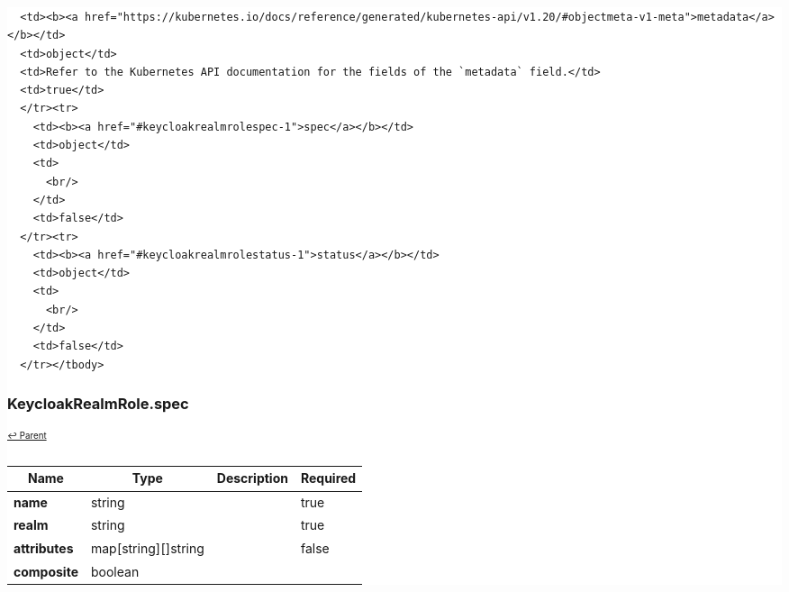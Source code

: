       <td><b><a href="https://kubernetes.io/docs/reference/generated/kubernetes-api/v1.20/#objectmeta-v1-meta">metadata</a></b></td>
      <td>object</td>
      <td>Refer to the Kubernetes API documentation for the fields of the `metadata` field.</td>
      <td>true</td>
      </tr><tr>
        <td><b><a href="#keycloakrealmrolespec-1">spec</a></b></td>
        <td>object</td>
        <td>
          <br/>
        </td>
        <td>false</td>
      </tr><tr>
        <td><b><a href="#keycloakrealmrolestatus-1">status</a></b></td>
        <td>object</td>
        <td>
          <br/>
        </td>
        <td>false</td>
      </tr></tbody>
</table>


### KeycloakRealmRole.spec
<sup><sup>[↩ Parent](#keycloakrealmrole-1)</sup></sup>





<table>
    <thead>
        <tr>
            <th>Name</th>
            <th>Type</th>
            <th>Description</th>
            <th>Required</th>
        </tr>
    </thead>
    <tbody><tr>
        <td><b>name</b></td>
        <td>string</td>
        <td>
          <br/>
        </td>
        <td>true</td>
      </tr><tr>
        <td><b>realm</b></td>
        <td>string</td>
        <td>
          <br/>
        </td>
        <td>true</td>
      </tr><tr>
        <td><b>attributes</b></td>
        <td>map[string][]string</td>
        <td>
          <br/>
        </td>
        <td>false</td>
      </tr><tr>
        <td><b>composite</b></td>
        <td>boolean</td>
        <td>
          <br/>
        </td>